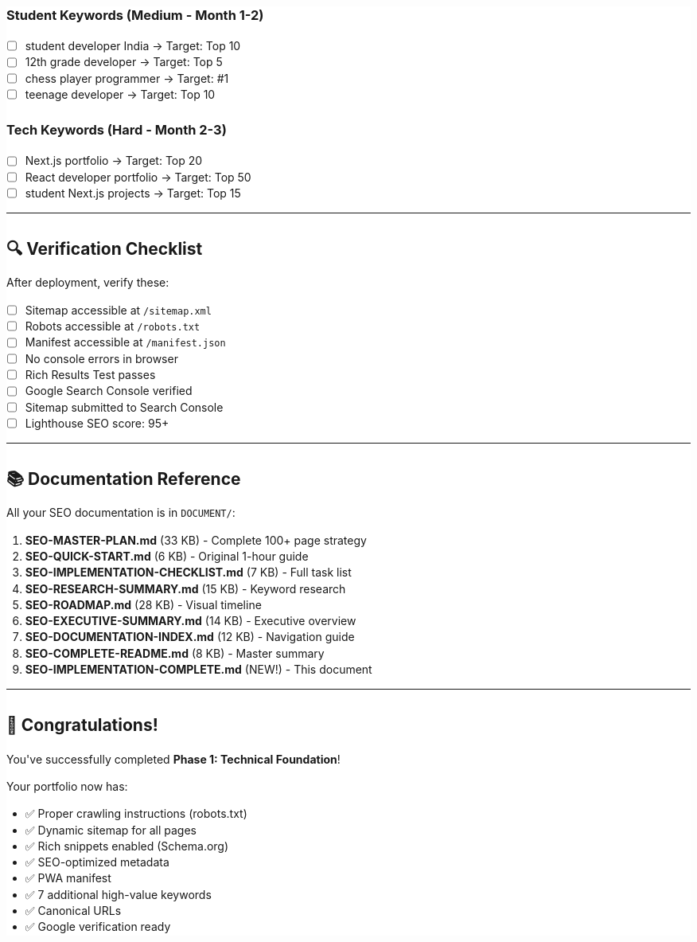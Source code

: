 ### Student Keywords (Medium - Month 1-2)
- [ ] student developer India → Target: Top 10
- [ ] 12th grade developer → Target: Top 5
- [ ] chess player programmer → Target: #1
- [ ] teenage developer → Target: Top 10

### Tech Keywords (Hard - Month 2-3)
- [ ] Next.js portfolio → Target: Top 20
- [ ] React developer portfolio → Target: Top 50
- [ ] student Next.js projects → Target: Top 15

---

## 🔍 Verification Checklist

After deployment, verify these:

- [ ] Sitemap accessible at `/sitemap.xml`
- [ ] Robots accessible at `/robots.txt`
- [ ] Manifest accessible at `/manifest.json`
- [ ] No console errors in browser
- [ ] Rich Results Test passes
- [ ] Google Search Console verified
- [ ] Sitemap submitted to Search Console
- [ ] Lighthouse SEO score: 95+

---

## 📚 Documentation Reference

All your SEO documentation is in `DOCUMENT/`:

1. **SEO-MASTER-PLAN.md** (33 KB) - Complete 100+ page strategy
2. **SEO-QUICK-START.md** (6 KB) - Original 1-hour guide
3. **SEO-IMPLEMENTATION-CHECKLIST.md** (7 KB) - Full task list
4. **SEO-RESEARCH-SUMMARY.md** (15 KB) - Keyword research
5. **SEO-ROADMAP.md** (28 KB) - Visual timeline
6. **SEO-EXECUTIVE-SUMMARY.md** (14 KB) - Executive overview
7. **SEO-DOCUMENTATION-INDEX.md** (12 KB) - Navigation guide
8. **SEO-COMPLETE-README.md** (8 KB) - Master summary
9. **SEO-IMPLEMENTATION-COMPLETE.md** (NEW!) - This document

---

## 🎉 Congratulations!

You've successfully completed **Phase 1: Technical Foundation**!

Your portfolio now has:
- ✅ Proper crawling instructions (robots.txt)
- ✅ Dynamic sitemap for all pages
- ✅ Rich snippets enabled (Schema.org)
- ✅ SEO-optimized metadata
- ✅ PWA manifest
- ✅ 7 additional high-value keywords
- ✅ Canonical URLs
- ✅ Google verification ready
